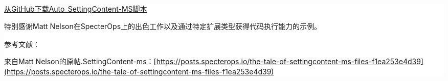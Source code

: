```
```

[从GitHub下载Auto_SettingContent-MS脚本](https://github.com/trustedsec/auto_SettingContent-ms)

特别感谢Matt Nelson在SpecterOps上的出色工作以及通过特定扩展类型获得代码执行能力的示例。



参考文献：

来自Matt Nelson的原帖.SettingContent-ms：[https://posts.specterops.io/the-tale-of-settingcontent-ms-files-f1ea253e4d39](https://posts.specterops.io/the-tale-of-settingcontent-ms-files-f1ea253e4d39)
